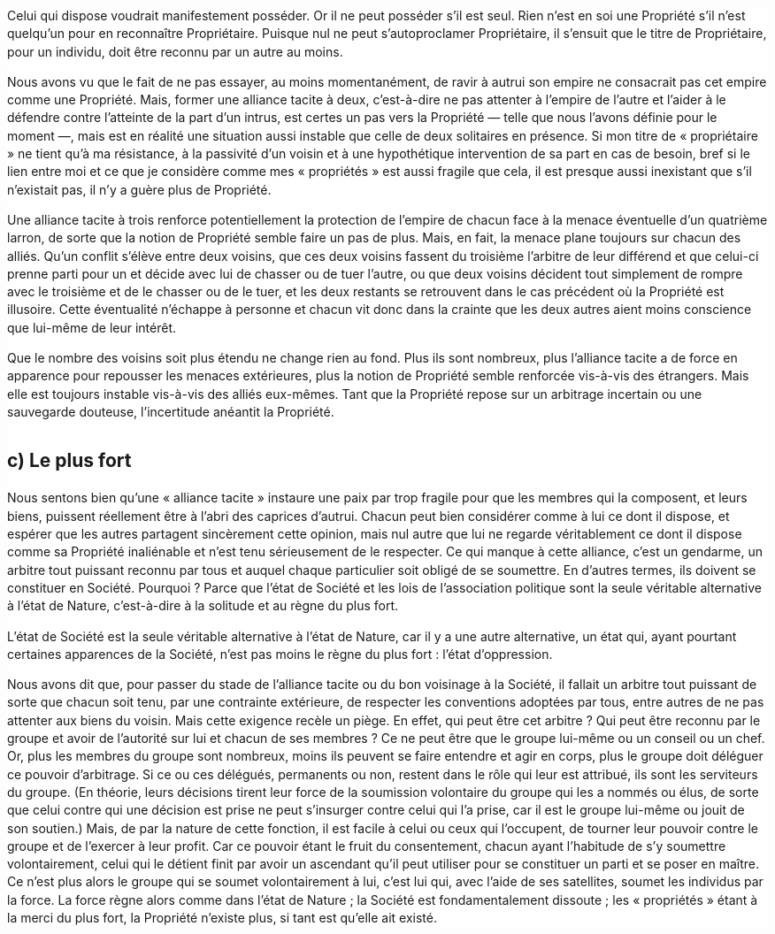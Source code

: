 Celui qui dispose voudrait manifestement posséder. Or il ne peut posséder s’il est seul. Rien n’est en soi une Propriété s’il n’est quelqu’un pour en reconnaître Propriétaire. Puisque nul ne peut s’autoproclamer Propriétaire, il s’ensuit que le titre de Propriétaire, pour un individu, doit être reconnu par un autre au moins.

Nous avons vu que le fait de ne pas essayer, au moins momentanément, de ravir à autrui son empire ne consacrait pas cet empire comme une Propriété. Mais, former une alliance tacite à deux, c’est-à-dire ne pas attenter à l’empire de l’autre et l’aider à le défendre contre l’atteinte de la part d’un intrus, est certes un pas vers la Propriété — telle que nous l’avons définie pour le moment —, mais est en réalité une situation aussi instable que celle de deux solitaires en présence. Si mon titre de « propriétaire » ne tient qu’à ma résistance, à la passivité d’un voisin et à une hypothétique intervention de sa part en cas de besoin, bref si le lien entre moi et ce que je considère comme mes « propriétés » est aussi fragile que cela, il est presque aussi inexistant que s’il n’existait pas, il n’y a guère plus de Propriété.

Une alliance tacite à trois renforce potentiellement la protection de l’empire de chacun face à la menace éventuelle d’un quatrième larron, de sorte que la notion de Propriété semble faire un pas de plus. Mais, en fait, la menace plane toujours sur chacun des alliés. Qu’un conflit s’élève entre deux voisins, que ces deux voisins fassent du troisième l’arbitre de leur différend et que celui-ci prenne parti pour un et décide avec lui de chasser ou de tuer l’autre, ou que deux voisins décident tout simplement de rompre avec le troisième et de le chasser ou de le tuer, et les deux restants se retrouvent dans le cas précédent où la Propriété est illusoire. Cette éventualité n’échappe à personne et chacun vit donc dans la crainte que les deux autres aient moins conscience que lui-même de leur intérêt.

Que le nombre des voisins soit plus étendu ne change rien au fond. Plus ils sont nombreux, plus l’alliance tacite a de force en apparence pour repousser les menaces extérieures, plus la notion de Propriété semble renforcée vis-à-vis des étrangers. Mais elle est toujours instable vis-à-vis des alliés eux-mêmes. Tant que la Propriété repose sur un arbitrage incertain ou une sauvegarde douteuse, l’incertitude anéantit la Propriété.

## c) Le plus fort

Nous sentons bien qu’une « alliance tacite » instaure une paix par trop fragile pour que les membres qui la composent, et leurs biens, puissent réellement être à l’abri des caprices d’autrui. Chacun peut bien considérer comme à lui ce dont il dispose, et espérer que les autres partagent sincèrement cette opinion, mais nul autre que lui ne regarde véritablement ce dont il dispose comme sa Propriété inaliénable et n’est tenu sérieusement de le respecter. Ce qui manque à cette alliance, c’est un gendarme, un arbitre tout puissant reconnu par tous et auquel chaque particulier soit obligé de se soumettre. En d’autres termes, ils doivent se constituer en Société. Pourquoi ? Parce que l’état de Société et les lois de l’association politique sont la seule véritable alternative à l’état de Nature, c’est-à-dire à la solitude et au règne du plus fort.

L’état de Société est la seule véritable alternative à l’état de Nature, car il y a une autre alternative, un état qui, ayant pourtant certaines apparences de la Société, n’est pas moins le règne du plus fort : l’état d’oppression.

Nous avons dit que, pour passer du stade de l’alliance tacite ou du bon voisinage à la Société, il fallait un arbitre tout puissant de sorte que chacun soit tenu, par une contrainte extérieure, de respecter les conventions adoptées par tous, entre autres de ne pas attenter aux biens du voisin. Mais cette exigence recèle un piège. En effet, qui peut être cet arbitre ? Qui peut être reconnu par le groupe et avoir de l’autorité sur lui et chacun de ses membres ? Ce ne peut être que le groupe lui-même ou un conseil ou un chef. Or, plus les membres du groupe sont nombreux, moins ils peuvent se faire entendre et agir en corps, plus le groupe doit déléguer ce pouvoir d’arbitrage. Si ce ou ces délégués, permanents ou non, restent dans le rôle qui leur est attribué, ils sont les serviteurs du groupe. (En théorie, leurs décisions tirent leur force de la soumission volontaire du groupe qui les a nommés ou élus, de sorte que celui contre qui une décision est prise ne peut s’insurger contre celui qui l’a prise, car il est le groupe lui-même ou jouit de son soutien.) Mais, de par la nature de cette fonction, il est facile à celui ou ceux qui l’occupent, de tourner leur pouvoir contre le groupe et de l’exercer à leur profit. Car ce pouvoir étant le fruit du consentement, chacun ayant l’habitude de s’y soumettre volontairement, celui qui le détient finit par avoir un ascendant qu’il peut utiliser pour se constituer un parti et se poser en maître. Ce n’est plus alors le groupe qui se soumet volontairement à lui, c’est lui qui, avec l’aide de ses satellites, soumet les individus par la force. La force règne alors comme dans l’état de Nature ; la Société est fondamentalement dissoute ; les « propriétés » étant à la merci du plus fort, la Propriété n’existe plus, si tant est qu’elle ait existé.